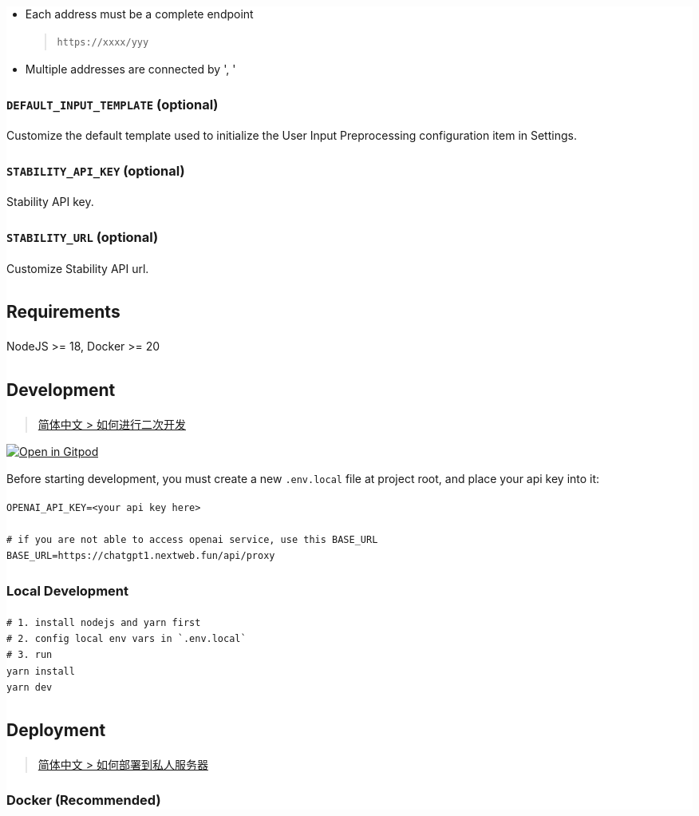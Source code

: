 - Each address must be a complete endpoint
  > `https://xxxx/yyy`
- Multiple addresses are connected by ', '

### `DEFAULT_INPUT_TEMPLATE` (optional)

Customize the default template used to initialize the User Input Preprocessing configuration item in Settings.

### `STABILITY_API_KEY` (optional)

Stability API key.

### `STABILITY_URL` (optional)

Customize Stability API url.

## Requirements

NodeJS >= 18, Docker >= 20

## Development

> [简体中文 > 如何进行二次开发](./README_CN.md#开发)

[![Open in Gitpod](https://gitpod.io/button/open-in-gitpod.svg)](https://gitpod.io/#https://github.com/Yidadaa/ChatGPT-Next-Web)

Before starting development, you must create a new `.env.local` file at project root, and place your api key into it:

```
OPENAI_API_KEY=<your api key here>

# if you are not able to access openai service, use this BASE_URL
BASE_URL=https://chatgpt1.nextweb.fun/api/proxy
```

### Local Development

```shell
# 1. install nodejs and yarn first
# 2. config local env vars in `.env.local`
# 3. run
yarn install
yarn dev
```

## Deployment

> [简体中文 > 如何部署到私人服务器](./README_CN.md#部署)

### Docker (Recommended)
